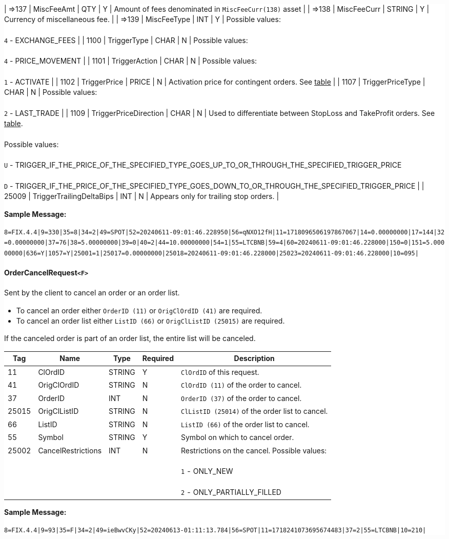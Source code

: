 | =>137 | MiscFeeAmt               | QTY          | Y        | Amount of fees denominated in `MiscFeeCurr(138)` asset                                                                                                                                                                                                                                                                       |
| =>138 | MiscFeeCurr              | STRING       | Y        | Currency of miscellaneous fee.                                                                                                                                                                                                                                                                                               |
| =>139 | MiscFeeType              | INT          | Y        | Possible values: <br></br>`4` - EXCHANGE_FEES                                                                                                                                                                                                                                                                                     |
| 1100  | TriggerType              | CHAR         | N        | Possible values: <br></br>`4` - PRICE_MOVEMENT                                                                                                                                                                                                                                                                                    |
| 1101  | TriggerAction            | CHAR         | N        | Possible values: <br></br> `1` - ACTIVATE                                                                                                                                                                                                                                                                                         |
| 1102  | TriggerPrice             | PRICE        | N        | Activation price for contingent orders. See [table](#ordertype)                                                                                                                                                                                                                                                              |
| 1107  | TriggerPriceType         | CHAR         | N        | Possible values: <br></br> `2` - LAST_TRADE                                                                                                                                                                                                                                                                                       |
| 1109  | TriggerPriceDirection    | CHAR         | N        | Used to differentiate between StopLoss and TakeProfit orders. See [table](#ordertype).<br></br>Possible values: <br></br> `U` - TRIGGER_IF_THE_PRICE_OF_THE_SPECIFIED_TYPE_GOES_UP_TO_OR_THROUGH_THE_SPECIFIED_TRIGGER_PRICE <br></br> `D` - TRIGGER_IF_THE_PRICE_OF_THE_SPECIFIED_TYPE_GOES_DOWN_TO_OR_THROUGH_THE_SPECIFIED_TRIGGER_PRICE |
| 25009 | TriggerTrailingDeltaBips | INT          | N        | Appears only for trailing stop orders.                                                                                                                                                                                                                                                                                       |

**Sample Message:**

```
8=FIX.4.4|9=330|35=8|34=2|49=SPOT|52=20240611-09:01:46.228950|56=qNXO12fH|11=1718096506197867067|14=0.00000000|17=144|32=0.00000000|37=76|38=5.00000000|39=0|40=2|44=10.00000000|54=1|55=LTCBNB|59=4|60=20240611-09:01:46.228000|150=0|151=5.00000000|636=Y|1057=Y|25001=1|25017=0.00000000|25018=20240611-09:01:46.228000|25023=20240611-09:01:46.228000|10=095|
```

<a id="ordercancelrequest"></a>

#### OrderCancelRequest<code>&lt;F&gt;</code>

Sent by the client to cancel an order or an order list.

* To cancel an order either `OrderID (11)` or `OrigClOrdID (41)` are required.
* To cancel an order list either `ListID (66)` or `OrigClListID (25015)` are required.

If the canceled order is part of an order list, the entire list will be canceled.

| Tag   | Name               | Type   | Required | Description                                                                                       |
|-------|--------------------|--------|----------|---------------------------------------------------------------------------------------------------|
| 11    | ClOrdID            | STRING | Y        | `ClOrdID` of this request.                                                                        |
| 41    | OrigClOrdID        | STRING | N        | `ClOrdID (11)` of the order to cancel.                                                            |
| 37    | OrderID            | INT    | N        | `OrderID (37)` of the order to cancel.                                                            |
| 25015 | OrigClListID       | STRING | N        | `ClListID (25014)` of the order list to cancel.                                                   |
| 66    | ListID             | STRING | N        | `ListID (66)` of the order list to cancel.                                                        |
| 55    | Symbol             | STRING | Y        | Symbol on which to cancel order.                                                                  |
| 25002 | CancelRestrictions | INT    | N        | Restrictions on the cancel. Possible values: <br></br> `1` - ONLY_NEW <br></br> `2` - ONLY_PARTIALLY_FILLED |

**Sample Message:**

```
8=FIX.4.4|9=93|35=F|34=2|49=ieBwvCKy|52=20240613-01:11:13.784|56=SPOT|11=1718241073695674483|37=2|55=LTCBNB|10=210|
```
